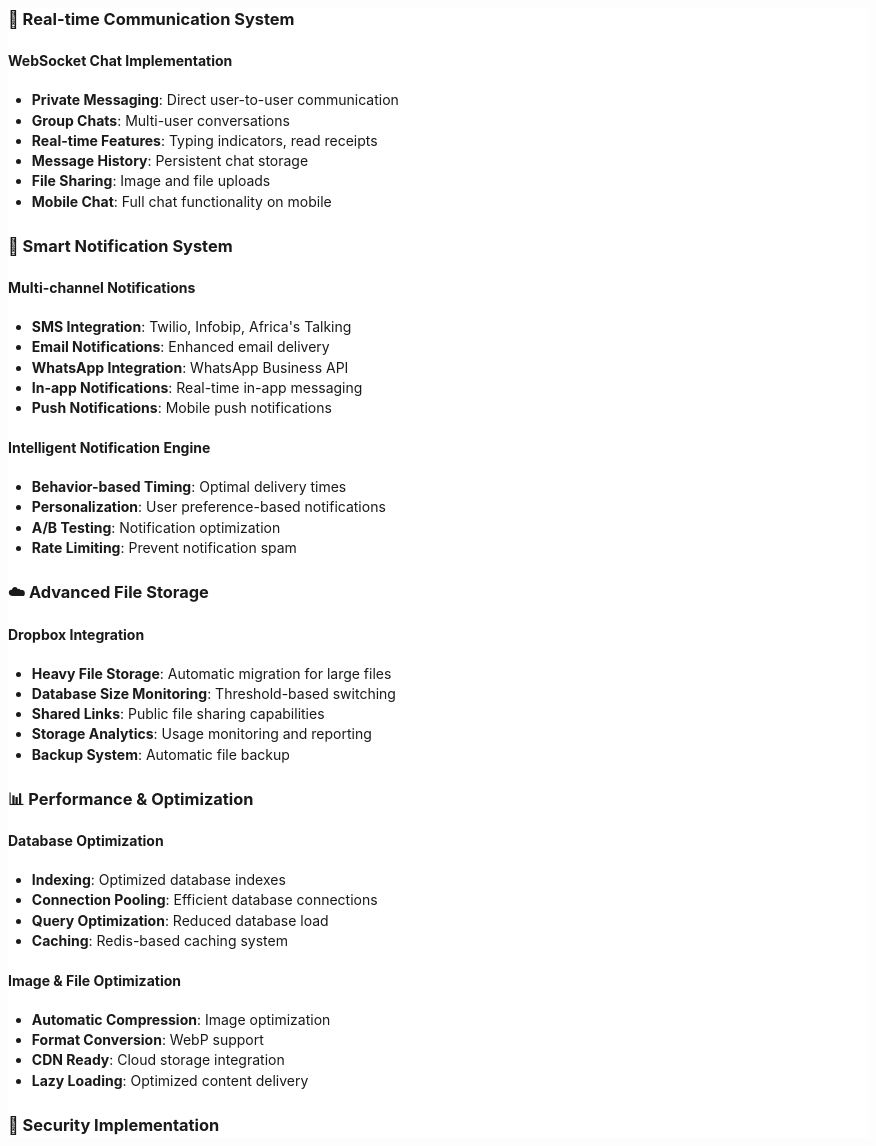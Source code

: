 ### **💬 Real-time Communication System**

#### **WebSocket Chat Implementation**
- **Private Messaging**: Direct user-to-user communication
- **Group Chats**: Multi-user conversations
- **Real-time Features**: Typing indicators, read receipts
- **Message History**: Persistent chat storage
- **File Sharing**: Image and file uploads
- **Mobile Chat**: Full chat functionality on mobile

### **🔔 Smart Notification System**

#### **Multi-channel Notifications**
- **SMS Integration**: Twilio, Infobip, Africa's Talking
- **Email Notifications**: Enhanced email delivery
- **WhatsApp Integration**: WhatsApp Business API
- **In-app Notifications**: Real-time in-app messaging
- **Push Notifications**: Mobile push notifications

#### **Intelligent Notification Engine**
- **Behavior-based Timing**: Optimal delivery times
- **Personalization**: User preference-based notifications
- **A/B Testing**: Notification optimization
- **Rate Limiting**: Prevent notification spam

### **☁️ Advanced File Storage**

#### **Dropbox Integration**
- **Heavy File Storage**: Automatic migration for large files
- **Database Size Monitoring**: Threshold-based switching
- **Shared Links**: Public file sharing capabilities
- **Storage Analytics**: Usage monitoring and reporting
- **Backup System**: Automatic file backup

### **📊 Performance & Optimization**

#### **Database Optimization**
- **Indexing**: Optimized database indexes
- **Connection Pooling**: Efficient database connections
- **Query Optimization**: Reduced database load
- **Caching**: Redis-based caching system

#### **Image & File Optimization**
- **Automatic Compression**: Image optimization
- **Format Conversion**: WebP support
- **CDN Ready**: Cloud storage integration
- **Lazy Loading**: Optimized content delivery

### **🔐 Security Implementation**
